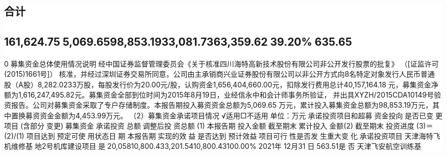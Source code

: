 合计
--
161,624.75
5,069.6598,853.1933,081.7363,359.62
39.20%
635.65
--
0
募集资金总体使用情况说明
经中国证券监督管理委员会《关于核准四川海特高新技术股份有限公司非公开发行股票的批复》
（[证监许可(2015)1661号]）
核准，并经过深圳证券交易所同意，公司由主承销商兴业证券股份有限公司以非公开方式向8名特定对象发行人民币普通
股（A股）8,282.0233万股，每股发行价为20.00元/股，认购资金1,656,404,660.00元，扣除发行费用总计40,157,164.18
元，募集资金净额为1,616,247,495.82元。募集资金全部到位时间为2015年8月19日，业经信永中和会计师事务所验证，
并出具XYZH/2015CDA10149号验资报告。公司对募集资金采取了专户存储制度。本报告期投入募资资金总额为5,069.65
万元，累计投入募集资金总额为98,853.19万元，其中置换募资资金金额为4,453.99万元。
（2）募集资金承诺项目情况
√适用□不适用
单位：万元
承诺投资项目和超募
资金投向
是否已变
更项目
(含部分
变更)
募集资金
承诺投资
总额
调整后投
资总额
(1)
本报告期
投入金额
截至期末
累计投入
金额(2)
截至期末
投资进度
(3)＝
(2)/(1)
项目达到
预定可使
用状态日
期
本报告期
实现的效
益
是否达到
预计效益
项目可行
性是否发
生重大变
化
承诺投资项目
天津海特飞机维修基
地2号机库建设项目
是
20,05810,800.433,201.5410,800.43100.00%
2021年
12月31
日
563.51是
否
天津飞安航空训练基